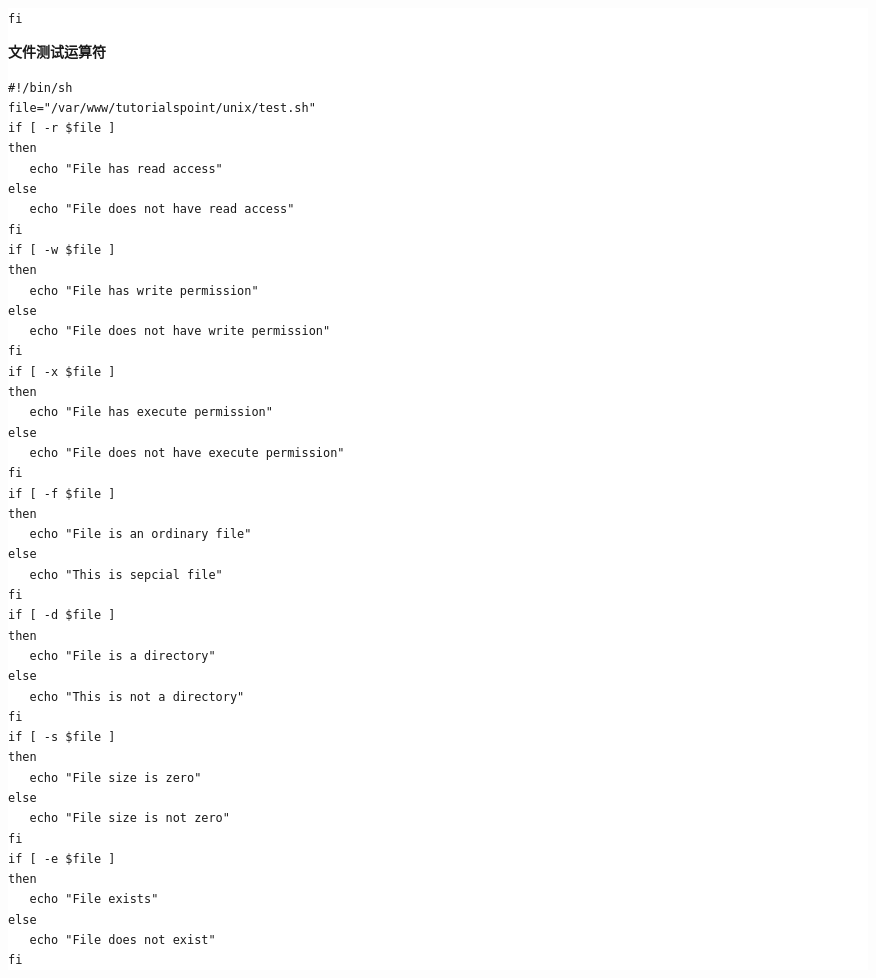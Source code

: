 ```
fi
```

**文件测试运算符**
```
#!/bin/sh
file="/var/www/tutorialspoint/unix/test.sh"
if [ -r $file ]
then
   echo "File has read access"
else
   echo "File does not have read access"
fi
if [ -w $file ]
then
   echo "File has write permission"
else
   echo "File does not have write permission"
fi
if [ -x $file ]
then
   echo "File has execute permission"
else
   echo "File does not have execute permission"
fi
if [ -f $file ]
then
   echo "File is an ordinary file"
else
   echo "This is sepcial file"
fi
if [ -d $file ]
then
   echo "File is a directory"
else
   echo "This is not a directory"
fi
if [ -s $file ]
then
   echo "File size is zero"
else
   echo "File size is not zero"
fi
if [ -e $file ]
then
   echo "File exists"
else
   echo "File does not exist"
fi
```